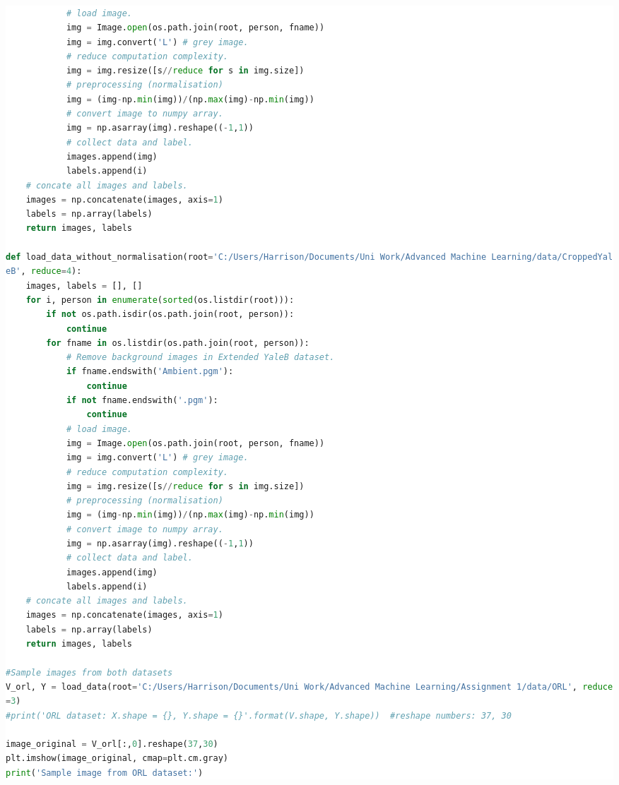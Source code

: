 ```python
            # load image.
            img = Image.open(os.path.join(root, person, fname))
            img = img.convert('L') # grey image.
            # reduce computation complexity.
            img = img.resize([s//reduce for s in img.size])
            # preprocessing (normalisation)
            img = (img-np.min(img))/(np.max(img)-np.min(img))
            # convert image to numpy array.
            img = np.asarray(img).reshape((-1,1))           
            # collect data and label.
            images.append(img)
            labels.append(i)
    # concate all images and labels.
    images = np.concatenate(images, axis=1)
    labels = np.array(labels)
    return images, labels

def load_data_without_normalisation(root='C:/Users/Harrison/Documents/Uni Work/Advanced Machine Learning/data/CroppedYaleB', reduce=4):
    images, labels = [], []
    for i, person in enumerate(sorted(os.listdir(root))):
        if not os.path.isdir(os.path.join(root, person)):
            continue        
        for fname in os.listdir(os.path.join(root, person)):  
            # Remove background images in Extended YaleB dataset.
            if fname.endswith('Ambient.pgm'):
                continue            
            if not fname.endswith('.pgm'):
                continue                
            # load image.
            img = Image.open(os.path.join(root, person, fname))
            img = img.convert('L') # grey image.
            # reduce computation complexity.
            img = img.resize([s//reduce for s in img.size])
            # preprocessing (normalisation)
            img = (img-np.min(img))/(np.max(img)-np.min(img))
            # convert image to numpy array.
            img = np.asarray(img).reshape((-1,1))           
            # collect data and label.
            images.append(img)
            labels.append(i)
    # concate all images and labels.
    images = np.concatenate(images, axis=1)
    labels = np.array(labels)
    return images, labels

#Sample images from both datasets
V_orl, Y = load_data(root='C:/Users/Harrison/Documents/Uni Work/Advanced Machine Learning/Assignment 1/data/ORL', reduce=3)
#print('ORL dataset: X.shape = {}, Y.shape = {}'.format(V.shape, Y.shape))  #reshape numbers: 37, 30

image_original = V_orl[:,0].reshape(37,30)
plt.imshow(image_original, cmap=plt.cm.gray)
print('Sample image from ORL dataset:')
```
